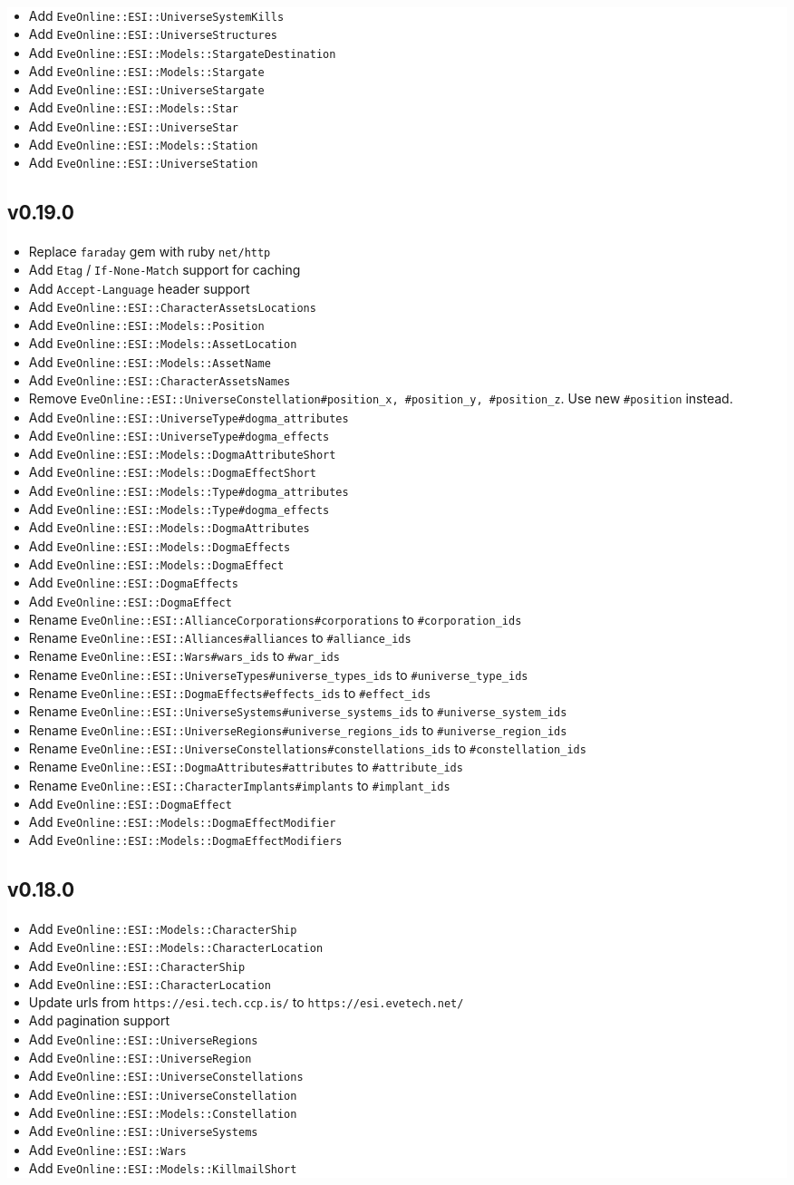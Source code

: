 * Add `EveOnline::ESI::UniverseSystemKills`
* Add `EveOnline::ESI::UniverseStructures`
* Add `EveOnline::ESI::Models::StargateDestination`
* Add `EveOnline::ESI::Models::Stargate`
* Add `EveOnline::ESI::UniverseStargate`
* Add `EveOnline::ESI::Models::Star`
* Add `EveOnline::ESI::UniverseStar`
* Add `EveOnline::ESI::Models::Station`
* Add `EveOnline::ESI::UniverseStation`

## v0.19.0

* Replace `faraday` gem with ruby `net/http`
* Add `Etag` / `If-None-Match` support for caching
* Add `Accept-Language` header support
* Add `EveOnline::ESI::CharacterAssetsLocations`
* Add `EveOnline::ESI::Models::Position`
* Add `EveOnline::ESI::Models::AssetLocation`
* Add `EveOnline::ESI::Models::AssetName`
* Add `EveOnline::ESI::CharacterAssetsNames`
* Remove `EveOnline::ESI::UniverseConstellation#position_x, #position_y, #position_z`. Use new `#position` instead.
* Add `EveOnline::ESI::UniverseType#dogma_attributes`
* Add `EveOnline::ESI::UniverseType#dogma_effects`
* Add `EveOnline::ESI::Models::DogmaAttributeShort`
* Add `EveOnline::ESI::Models::DogmaEffectShort`
* Add `EveOnline::ESI::Models::Type#dogma_attributes`
* Add `EveOnline::ESI::Models::Type#dogma_effects`
* Add `EveOnline::ESI::Models::DogmaAttributes`
* Add `EveOnline::ESI::Models::DogmaEffects`
* Add `EveOnline::ESI::Models::DogmaEffect`
* Add `EveOnline::ESI::DogmaEffects`
* Add `EveOnline::ESI::DogmaEffect`
* Rename `EveOnline::ESI::AllianceCorporations#corporations` to `#corporation_ids`
* Rename `EveOnline::ESI::Alliances#alliances` to `#alliance_ids`
* Rename `EveOnline::ESI::Wars#wars_ids` to `#war_ids`
* Rename `EveOnline::ESI::UniverseTypes#universe_types_ids` to `#universe_type_ids`
* Rename `EveOnline::ESI::DogmaEffects#effects_ids` to `#effect_ids`
* Rename `EveOnline::ESI::UniverseSystems#universe_systems_ids` to `#universe_system_ids`
* Rename `EveOnline::ESI::UniverseRegions#universe_regions_ids` to `#universe_region_ids`
* Rename `EveOnline::ESI::UniverseConstellations#constellations_ids` to `#constellation_ids`
* Rename `EveOnline::ESI::DogmaAttributes#attributes` to `#attribute_ids`
* Rename `EveOnline::ESI::CharacterImplants#implants` to `#implant_ids`
* Add `EveOnline::ESI::DogmaEffect`
* Add `EveOnline::ESI::Models::DogmaEffectModifier`
* Add `EveOnline::ESI::Models::DogmaEffectModifiers`

## v0.18.0

* Add `EveOnline::ESI::Models::CharacterShip`
* Add `EveOnline::ESI::Models::CharacterLocation`
* Add `EveOnline::ESI::CharacterShip`
* Add `EveOnline::ESI::CharacterLocation`
* Update urls from `https://esi.tech.ccp.is/` to `https://esi.evetech.net/`
* Add pagination support
* Add `EveOnline::ESI::UniverseRegions`
* Add `EveOnline::ESI::UniverseRegion`
* Add `EveOnline::ESI::UniverseConstellations`
* Add `EveOnline::ESI::UniverseConstellation`
* Add `EveOnline::ESI::Models::Constellation`
* Add `EveOnline::ESI::UniverseSystems`
* Add `EveOnline::ESI::Wars`
* Add `EveOnline::ESI::Models::KillmailShort`